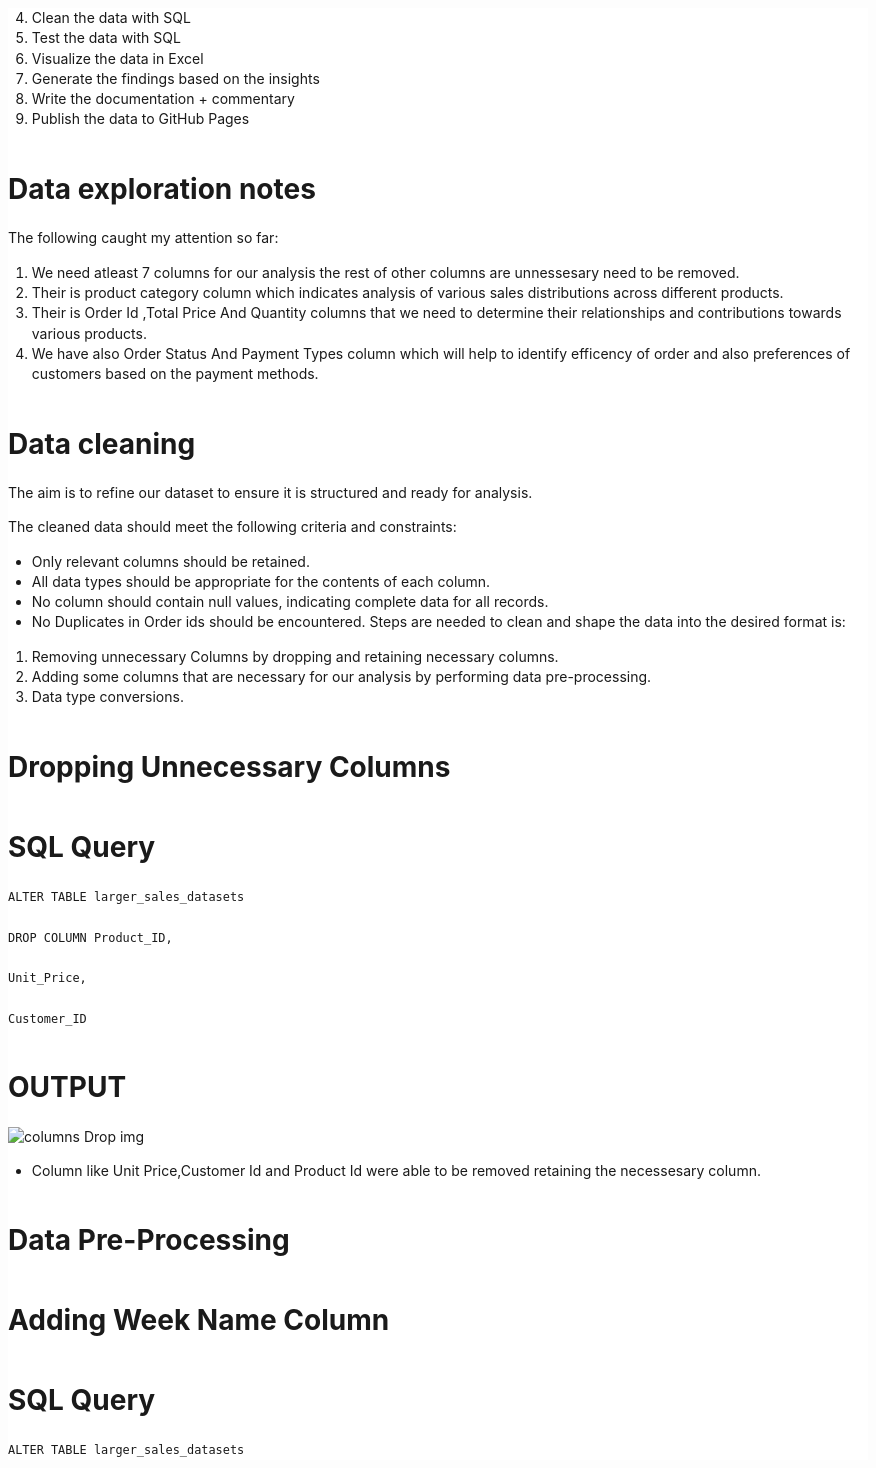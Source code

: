 4. Clean the data with SQL
5. Test the data with SQL
6. Visualize the data in Excel
7. Generate the findings based on the insights
8. Write the documentation + commentary
9. Publish the data to GitHub Pages
# Data exploration notes
The following caught my attention so far:
1. We need atleast 7 columns for our analysis the rest of other columns are unnessesary need to be removed.
2. Their is product category column which indicates analysis of various sales distributions across different products.
3. Their is Order Id ,Total Price  And Quantity columns that we need to determine their relationships and contributions towards various products.
4. We have also Order Status And Payment Types column which will help to identify efficency of order and also preferences of customers based on the payment methods.
# Data cleaning
The aim is to refine our dataset to ensure it is structured and ready for analysis.

The cleaned data should meet the following criteria and constraints:
- Only relevant columns should be retained.
- All data types should be appropriate for the contents of each column.
- No column should contain null values, indicating complete data for all records.
- No Duplicates in Order ids should be encountered.
Steps are needed to clean and shape the data into the desired format is:
1. Removing unnecessary Columns by dropping and retaining necessary columns.
2. Adding some columns that are necessary for our analysis by performing data pre-processing.
3. Data type conversions.
# Dropping Unnecessary Columns
# SQL Query

    ALTER TABLE larger_sales_datasets

    DROP COLUMN Product_ID,

    Unit_Price,

    Customer_ID

# OUTPUT
 ![columns Drop img](https://github.com/kipngetichs/Customer-Orders/assets/169267198/7fe51e51-0dd3-4dd0-8352-70e198c1e2cf)

 - Column like Unit Price,Customer Id and Product Id were able to be removed retaining the necessesary column.

# Data Pre-Processing
# Adding Week Name Column
# SQL Query
    ALTER TABLE larger_sales_datasets
